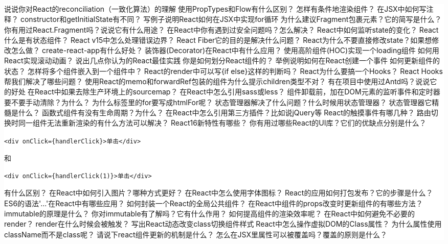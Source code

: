 说说你对React的reconciliation（一致化算法）的理解
使用PropTypes和Flow有什么区别？
怎样有条件地渲染组件？
在JSX中如何写注释？
constructor和getInitialState有不同？
写例子说明React如何在JSX中实现for循环
为什么建议Fragment包裹元素？它的简写是什么？
你有用过React.Fragment吗？说说它有什么用途？
在React中你有遇到过安全问题吗？怎么解决？
React中如何监听state的变化？
React什么是有状态组件？
React v15中怎么处理错误边界？
React Fiber它的目的是解决什么问题？
React为什么不要直接修改state？如果想修改怎么做？
create-react-app有什么好处？
装饰器(Decorator)在React中有什么应用？
使用高阶组件(HOC)实现一个loading组件
如何用React实现滚动动画？
说出几点你认为的React最佳实践
你是如何划分React组件的？
举例说明如何在React创建一个事件
如何更新组件的状态？
怎样将多个组件嵌入到一个组件中？
React的render中可以写{if else}这样的判断吗？
React为什么要搞一个Hooks？
React Hooks帮我们解决了哪些问题？
使用React的memo和forwardRef包装的组件为什么提示children类型不对？
有在项目中使用过Antd吗？说说它的好处
在React中如果去除生产环境上的sourcemap？
在React中怎么引用sass或less？
组件卸载前，加在DOM元素的监听事件和定时器要不要手动清除？为什么？
为什么标签里的for要写成htmlFor呢？
状态管理器解决了什么问题？什么时候用状态管理器？
状态管理器它精髓是什么？
函数式组件有没有生命周期？为什么？
在React中怎么引用第三方插件？比如说jQuery等
React的触摸事件有哪几种？
路由切换时同一组件无法重新渲染的有什么方法可以解决？
React16新特性有哪些？
你有用过哪些React的UI库？它们的优缺点分别是什么？
```
<div onClick={handlerClick}>单击</div>
```
和
```
<div onClick={handlerClick(1)}>单击</div>
```
有什么区别？
在React中如何引入图片？哪种方式更好？
在React中怎么使用字体图标？
React的应用如何打包发布？它的步骤是什么？
ES6的语法'...'在React中有哪些应用？
如何封装一个React的全局公共组件？
在React中组件的props改变时更新组件的有哪些方法？
immutable的原理是什么？
你对immutable有了解吗？它有什么作用？
如何提高组件的渲染效率呢？
在React中如何避免不必要的render？
render在什么时候会被触发？
写出React动态改变class切换组件样式
React中怎么操作虚拟DOM的Class属性？
为什么属性使用className而不是class呢？
请说下react组件更新的机制是什么？
怎么在JSX里属性可以被覆盖吗？覆盖的原则是什么？
